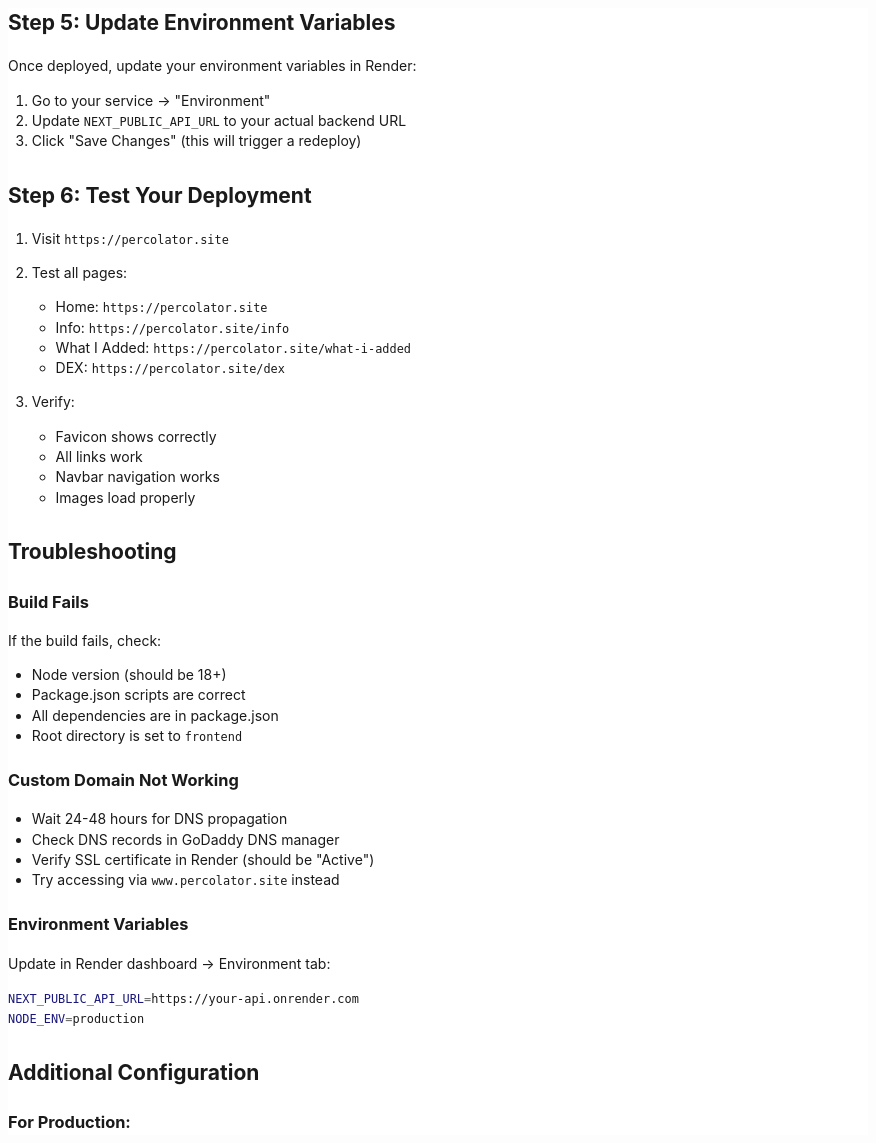 ## Step 5: Update Environment Variables

Once deployed, update your environment variables in Render:

1. Go to your service → "Environment"
2. Update `NEXT_PUBLIC_API_URL` to your actual backend URL
3. Click "Save Changes" (this will trigger a redeploy)

## Step 6: Test Your Deployment

1. Visit `https://percolator.site`
2. Test all pages:
   - Home: `https://percolator.site`
   - Info: `https://percolator.site/info`
   - What I Added: `https://percolator.site/what-i-added`
   - DEX: `https://percolator.site/dex`

3. Verify:
   - Favicon shows correctly
   - All links work
   - Navbar navigation works
   - Images load properly

## Troubleshooting

### Build Fails

If the build fails, check:
- Node version (should be 18+)
- Package.json scripts are correct
- All dependencies are in package.json
- Root directory is set to `frontend`

### Custom Domain Not Working

- Wait 24-48 hours for DNS propagation
- Check DNS records in GoDaddy DNS manager
- Verify SSL certificate in Render (should be "Active")
- Try accessing via `www.percolator.site` instead

### Environment Variables

Update in Render dashboard → Environment tab:
```bash
NEXT_PUBLIC_API_URL=https://your-api.onrender.com
NODE_ENV=production
```

## Additional Configuration

### For Production:
